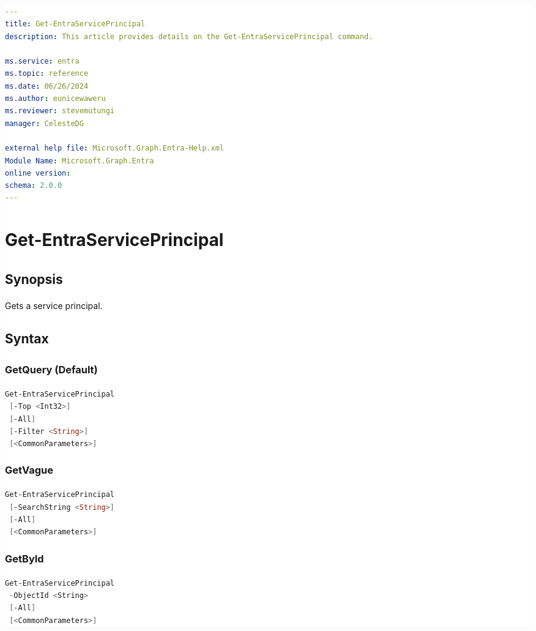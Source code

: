 ```yaml
---
title: Get-EntraServicePrincipal
description: This article provides details on the Get-EntraServicePrincipal command.

ms.service: entra
ms.topic: reference
ms.date: 06/26/2024
ms.author: eunicewaweru
ms.reviewer: stevemutungi
manager: CelesteDG

external help file: Microsoft.Graph.Entra-Help.xml
Module Name: Microsoft.Graph.Entra
online version:
schema: 2.0.0
---
```


# Get-EntraServicePrincipal

## Synopsis

Gets a service principal.

## Syntax

### GetQuery (Default)

```powershell
Get-EntraServicePrincipal 
 [-Top <Int32>] 
 [-All] 
 [-Filter <String>] 
 [<CommonParameters>]
```

### GetVague

```powershell
Get-EntraServicePrincipal 
 [-SearchString <String>] 
 [-All] 
 [<CommonParameters>]
```

### GetById

```powershell
Get-EntraServicePrincipal 
 -ObjectId <String> 
 [-All] 
 [<CommonParameters>]
```
